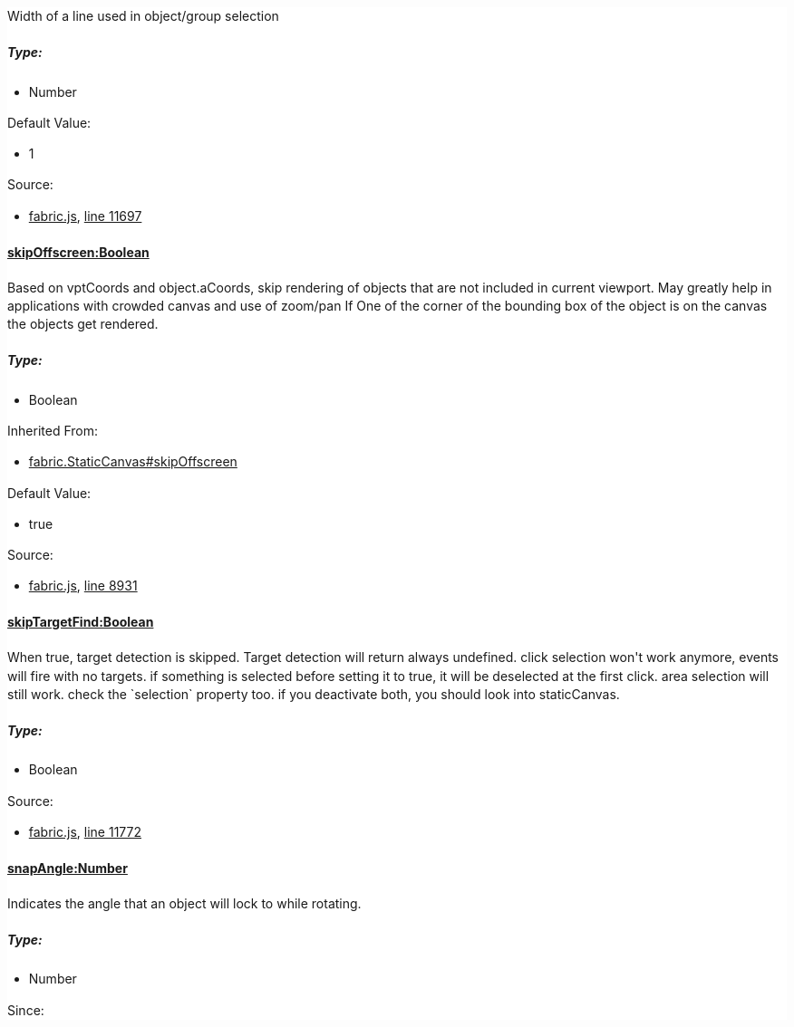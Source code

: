 Width of a line used in object/group selection

##### Type:

* Number

Default Value:

* 1

Source:

* [fabric.js](fabric.js.html), [line 11697](fabric.js.html#line11697)

#### [skipOffscreen:Boolean](#skipOffscreen)

Based on vptCoords and object.aCoords, skip rendering of objects that are not included in current viewport. May greatly help in applications with crowded canvas and use of zoom/pan If One of the corner of the bounding box of the object is on the canvas the objects get rendered.

##### Type:

* Boolean

Inherited From:

* [fabric.StaticCanvas#skipOffscreen](fabric.StaticCanvas.html#skipOffscreen)

Default Value:

* true

Source:

* [fabric.js](fabric.js.html), [line 8931](fabric.js.html#line8931)

#### [skipTargetFind:Boolean](#skipTargetFind)

When true, target detection is skipped. Target detection will return always undefined. click selection won't work anymore, events will fire with no targets. if something is selected before setting it to true, it will be deselected at the first click. area selection will still work. check the \`selection\` property too. if you deactivate both, you should look into staticCanvas.

##### Type:

* Boolean

Source:

* [fabric.js](fabric.js.html), [line 11772](fabric.js.html#line11772)

#### [snapAngle:Number](#snapAngle)

Indicates the angle that an object will lock to while rotating.

##### Type:

* Number

Since:
